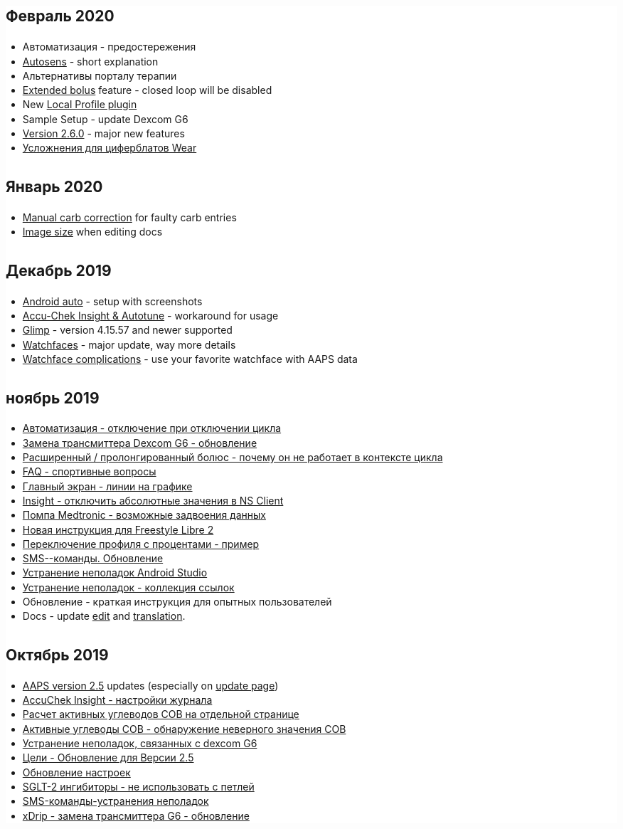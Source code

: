 ## Февраль 2020

- Автоматизация - предостережения
- [Autosens](#Open-APS-features-autosens) - short explanation
- Альтернативы порталу терапии
- [Extended bolus](#Extended-Carbs-extended-bolus-and-switch-to-open-loop-dana-and-insight-pump-only) feature - closed loop will be disabled
- New [Local Profile plugin](../SettingUpAaps/ConfigBuilder.md)
- Sample Setup - update Dexcom G6
- [Version 2.6.0](#Releasenotes-version-2-6-0) - major new features
- [Усложнения для циферблатов Wear](../WearOS/WearOsSmartwatch.md)

## Январь 2020

- [Manual carb correction](#screens-bolus-carbs) for faulty carb entries
- [Image size](../SupportingAaps/HowToEditTheDocs.md) when editing docs

## Декабрь 2019

- [Android auto](../RemoteFeatures/AndroidAuto.md) - setup with screenshots
- [Accu-Chek Insight & Autotune](#Accu-Chek-Insight-Pump-settings-in-aaps) - workaround for usage
- [Glimp](#Config-Builder-bg-source) - version 4.15.57 and newer supported
- [Watchfaces](../WearOS/WearOsSmartwatch.md) - major update, way more details
- [Watchface complications](#Watchfaces-complications) - use your favorite watchface with AAPS data

## ноябрь 2019

- [Автоматизация - отключение при отключении цикла](../DailyLifeWithAaps/Automations.md)
- [Замена трансмиттера Dexcom G6 - обновление](#xdrip-replace-transmitter)
- [Расширенный / пролонгированный болюс - почему он не работает в контексте цикла](#Extended-Carbs-extended-bolus-and-switch-to-open-loop-dana-and-insight-pump-only)
- [FAQ - спортивные вопросы](#FAQ-sports)
- [Главный экран - линии на графике](#aaps-screens-main-graph)
- [Insight - отключить абсолютные значения в NS Client](#Accu-Chek-Insight-Pump-settings-in-aaps)
- [Помпа Medtronic - возможные задвоения данных](../CompatiblePumps/MedtronicPump.md)
- [Новая инструкция для Freestyle Libre 2](../CompatibleCgms/Libre2.md)
- [Переключение профиля с процентами - пример](../DailyLifeWithAaps/ProfileSwitch-ProfilePercentage.md)
- [SMS--команды. Обновление](../RemoteFeatures/SMSCommands.md)
- [Устранение неполадок Android Studio](../GettingHelp/TroubleshootingAndroidStudio)
- [Устранение неполадок - коллекция ссылок](../GettingHelp/GeneralTroubleshooting.md)
- Обновление - краткая инструкция для опытных пользователей
- Docs - update [edit](#edit-the-docs-code-syntax) and [translation](#translations-translation-of-the-documentation).

## Октябрь 2019

- [AAPS version 2.5](#Releasenotes-version-2-5-0) updates (especially on [update page](../Maintenance/UpdateToNewVersion.md))
- [AccuChek Insight - настройки журнала](#Accu-Chek-Insight-Pump-settings-in-aaps)
- [Расчет активных углеводов COB на отдельной странице](../DailyLifeWithAaps/CobCalculation.md)
- [Активные углеводы COB - обнаружение неверного значения COB](#CobCalculation-detection-of-wrong-cob-values)
- [Устранение неполадок, связанных с dexcom G6](#DexcomG6-troubleshooting-g6)
- [Цели - Обновление для Версии 2.5](../SettingUpAaps/CompletingTheObjectives.md)
- [Обновление настроек](../SettingUpAaps/Preferences.md)
- [SGLT-2 ингибиторы - не использовать с петлей](#PreparingForAaps-no-sglt-2-inhibitors)
- [SMS-команды-устранения неполадок](#SMSCommands-troubleshooting)
- [xDrip - замена трансмиттера G6 - обновление](#xdrip-replace-transmitter)
